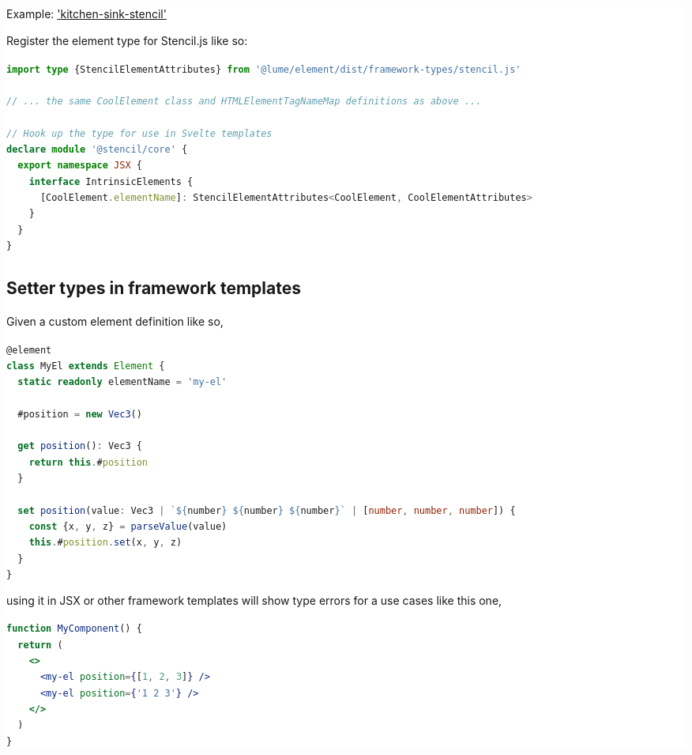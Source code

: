 Example: ['kitchen-sink-stencil'](./examples/kitchen-sink-stencil/)

Register the element type for Stencil.js like so:

```ts
import type {StencilElementAttributes} from '@lume/element/dist/framework-types/stencil.js'

// ... the same CoolElement class and HTMLElementTagNameMap definitions as above ...

// Hook up the type for use in Svelte templates
declare module '@stencil/core' {
  export namespace JSX {
    interface IntrinsicElements {
      [CoolElement.elementName]: StencilElementAttributes<CoolElement, CoolElementAttributes>
    }
  }
}
```

## Setter types in framework templates

Given a custom element definition like so,

```ts
@element
class MyEl extends Element {
  static readonly elementName = 'my-el'

  #position = new Vec3()

  get position(): Vec3 {
    return this.#position
  }

  set position(value: Vec3 | `${number} ${number} ${number}` | [number, number, number]) {
    const {x, y, z} = parseValue(value)
    this.#position.set(x, y, z)
  }
}
```

using it in JSX or other framework templates will show type errors for a use
cases like this one,

```jsx
function MyComponent() {
  return (
    <>
      <my-el position={[1, 2, 3]} />
      <my-el position={'1 2 3'} />
    </>
  )
}
```
